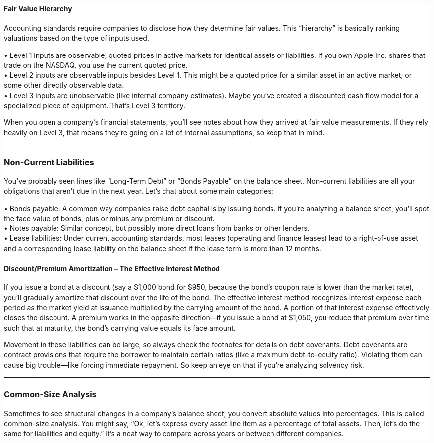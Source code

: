 #### Fair Value Hierarchy
Accounting standards require companies to disclose how they determine fair values. This “hierarchy” is basically ranking valuations based on the type of inputs used. 

• Level 1 inputs are observable, quoted prices in active markets for identical assets or liabilities. If you own Apple Inc. shares that trade on the NASDAQ, you use the current quoted price.  
• Level 2 inputs are observable inputs besides Level 1. This might be a quoted price for a similar asset in an active market, or some other directly observable data.  
• Level 3 inputs are unobservable (like internal company estimates). Maybe you’ve created a discounted cash flow model for a specialized piece of equipment. That’s Level 3 territory.

When you open a company’s financial statements, you’ll see notes about how they arrived at fair value measurements. If they rely heavily on Level 3, that means they’re going on a lot of internal assumptions, so keep that in mind.

---

### Non-Current Liabilities

You’ve probably seen lines like “Long-Term Debt” or “Bonds Payable” on the balance sheet. Non-current liabilities are all your obligations that aren’t due in the next year. Let’s chat about some main categories:

• Bonds payable: A common way companies raise debt capital is by issuing bonds. If you’re analyzing a balance sheet, you’ll spot the face value of bonds, plus or minus any premium or discount.  
• Notes payable: Similar concept, but possibly more direct loans from banks or other lenders.  
• Lease liabilities: Under current accounting standards, most leases (operating and finance leases) lead to a right-of-use asset and a corresponding lease liability on the balance sheet if the lease term is more than 12 months.  

#### Discount/Premium Amortization – The Effective Interest Method

If you issue a bond at a discount (say a $1,000 bond for $950, because the bond’s coupon rate is lower than the market rate), you’ll gradually amortize that discount over the life of the bond. The effective interest method recognizes interest expense each period as the market yield at issuance multiplied by the carrying amount of the bond. A portion of that interest expense effectively closes the discount. A premium works in the opposite direction—if you issue a bond at $1,050, you reduce that premium over time such that at maturity, the bond’s carrying value equals its face amount.

Movement in these liabilities can be large, so always check the footnotes for details on debt covenants. Debt covenants are contract provisions that require the borrower to maintain certain ratios (like a maximum debt-to-equity ratio). Violating them can cause big trouble—like forcing immediate repayment. So keep an eye on that if you’re analyzing solvency risk.

---

### Common-Size Analysis

Sometimes to see structural changes in a company’s balance sheet, you convert absolute values into percentages. This is called common-size analysis. You might say, “Ok, let’s express every asset line item as a percentage of total assets. Then, let’s do the same for liabilities and equity.” It’s a neat way to compare across years or between different companies.
